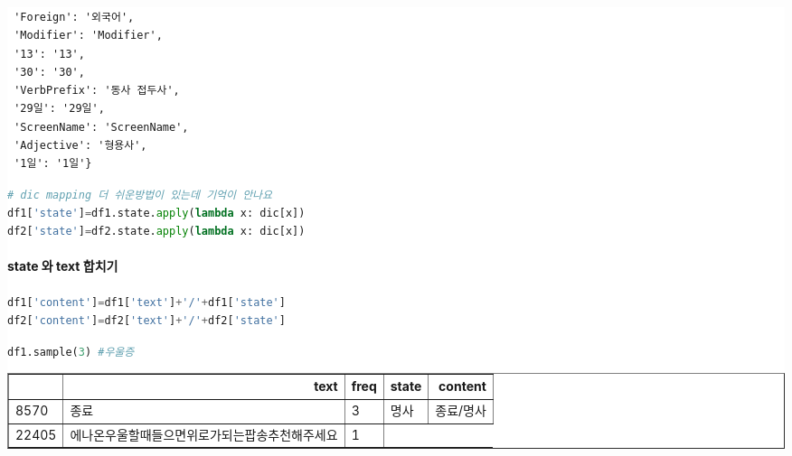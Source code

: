      'Foreign': '외국어',
     'Modifier': 'Modifier',
     '13': '13',
     '30': '30',
     'VerbPrefix': '동사 접두사',
     '29일': '29일',
     'ScreenName': 'ScreenName',
     'Adjective': '형용사',
     '1일': '1일'}




```python
# dic mapping 더 쉬운방법이 있는데 기억이 안나요
df1['state']=df1.state.apply(lambda x: dic[x])
df2['state']=df2.state.apply(lambda x: dic[x])
```

#### state 와 text 합치기


```python
df1['content']=df1['text']+'/'+df1['state']
df2['content']=df2['text']+'/'+df2['state']
```


```python
df1.sample(3) #우울증
```




<div>
<style scoped>
    .dataframe tbody tr th:only-of-type {
        vertical-align: middle;
    }

    .dataframe tbody tr th {
        vertical-align: top;
    }

    .dataframe thead th {
        text-align: right;
    }
</style>
<table border="1" class="dataframe">
  <thead>
    <tr style="text-align: right;">
      <th></th>
      <th>text</th>
      <th>freq</th>
      <th>state</th>
      <th>content</th>
    </tr>
  </thead>
  <tbody>
    <tr>
      <td>8570</td>
      <td>종료</td>
      <td>3</td>
      <td>명사</td>
      <td>종료/명사</td>
    </tr>
    <tr>
      <td>22405</td>
      <td>에나온우울할때들으면위로가되는팝송추천해주세요</td>
      <td>1</td>